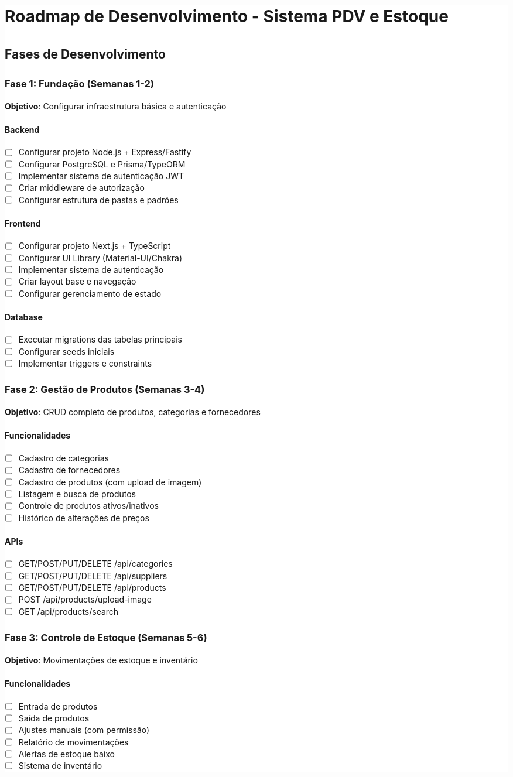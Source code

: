 # Roadmap de Desenvolvimento - Sistema PDV e Estoque

## Fases de Desenvolvimento

### Fase 1: Fundação (Semanas 1-2)
**Objetivo**: Configurar infraestrutura básica e autenticação

#### Backend
- [ ] Configurar projeto Node.js + Express/Fastify
- [ ] Configurar PostgreSQL e Prisma/TypeORM
- [ ] Implementar sistema de autenticação JWT
- [ ] Criar middleware de autorização
- [ ] Configurar estrutura de pastas e padrões

#### Frontend
- [ ] Configurar projeto Next.js + TypeScript
- [ ] Configurar UI Library (Material-UI/Chakra)
- [ ] Implementar sistema de autenticação
- [ ] Criar layout base e navegação
- [ ] Configurar gerenciamento de estado

#### Database
- [ ] Executar migrations das tabelas principais
- [ ] Configurar seeds iniciais
- [ ] Implementar triggers e constraints

### Fase 2: Gestão de Produtos (Semanas 3-4)
**Objetivo**: CRUD completo de produtos, categorias e fornecedores

#### Funcionalidades
- [ ] Cadastro de categorias
- [ ] Cadastro de fornecedores
- [ ] Cadastro de produtos (com upload de imagem)
- [ ] Listagem e busca de produtos
- [ ] Controle de produtos ativos/inativos
- [ ] Histórico de alterações de preços

#### APIs
- [ ] GET/POST/PUT/DELETE /api/categories
- [ ] GET/POST/PUT/DELETE /api/suppliers
- [ ] GET/POST/PUT/DELETE /api/products
- [ ] POST /api/products/upload-image
- [ ] GET /api/products/search

### Fase 3: Controle de Estoque (Semanas 5-6)
**Objetivo**: Movimentações de estoque e inventário

#### Funcionalidades
- [ ] Entrada de produtos
- [ ] Saída de produtos
- [ ] Ajustes manuais (com permissão)
- [ ] Relatório de movimentações
- [ ] Alertas de estoque baixo
- [ ] Sistema de inventário
